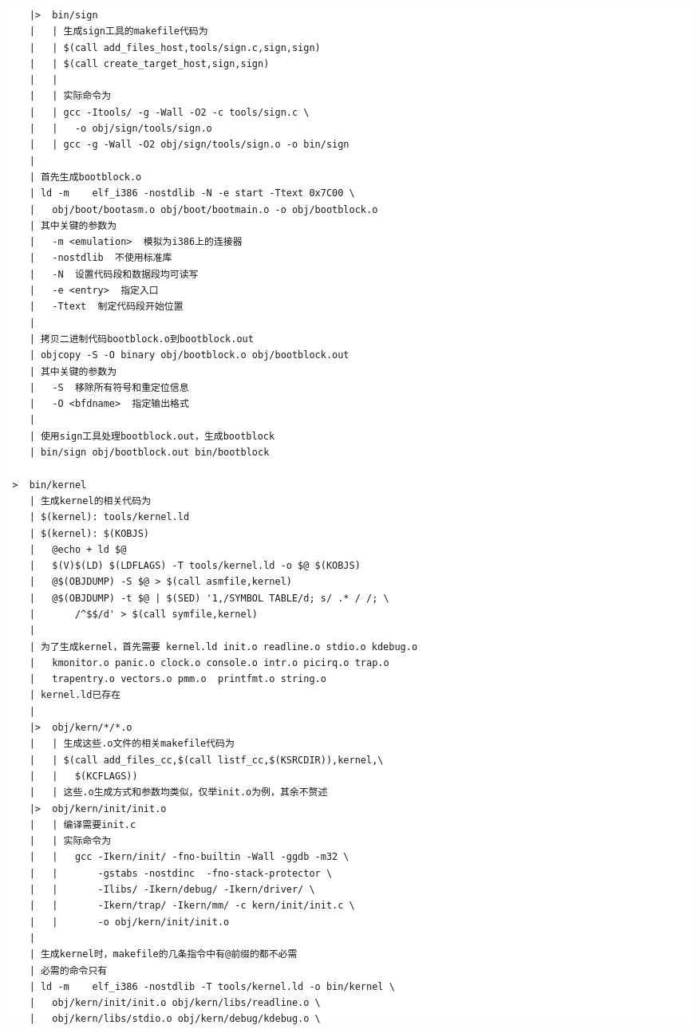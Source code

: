 ```
 	|>	bin/sign
 	|	| 生成sign工具的makefile代码为
 	|	| $(call add_files_host,tools/sign.c,sign,sign)
 	|	| $(call create_target_host,sign,sign)
 	|	| 
 	|	| 实际命令为
 	|	| gcc -Itools/ -g -Wall -O2 -c tools/sign.c \
 	|	| 	-o obj/sign/tools/sign.o
 	|	| gcc -g -Wall -O2 obj/sign/tools/sign.o -o bin/sign
 	|
 	| 首先生成bootblock.o
 	| ld -m    elf_i386 -nostdlib -N -e start -Ttext 0x7C00 \
 	|	obj/boot/bootasm.o obj/boot/bootmain.o -o obj/bootblock.o
 	| 其中关键的参数为
 	|	-m <emulation>  模拟为i386上的连接器
 	|	-nostdlib  不使用标准库
 	|	-N  设置代码段和数据段均可读写
 	|	-e <entry>  指定入口
 	|	-Ttext  制定代码段开始位置
 	|
 	| 拷贝二进制代码bootblock.o到bootblock.out
 	| objcopy -S -O binary obj/bootblock.o obj/bootblock.out
 	| 其中关键的参数为
 	|	-S  移除所有符号和重定位信息
 	|	-O <bfdname>  指定输出格式
 	|
 	| 使用sign工具处理bootblock.out，生成bootblock
 	| bin/sign obj/bootblock.out bin/bootblock
 
 >	bin/kernel
 	| 生成kernel的相关代码为
 	| $(kernel): tools/kernel.ld
 	| $(kernel): $(KOBJS)
 	| 	@echo + ld $@
 	| 	$(V)$(LD) $(LDFLAGS) -T tools/kernel.ld -o $@ $(KOBJS)
 	| 	@$(OBJDUMP) -S $@ > $(call asmfile,kernel)
 	| 	@$(OBJDUMP) -t $@ | $(SED) '1,/SYMBOL TABLE/d; s/ .* / /; \
 	| 		/^$$/d' > $(call symfile,kernel)
 	| 
 	| 为了生成kernel，首先需要 kernel.ld init.o readline.o stdio.o kdebug.o
 	|	kmonitor.o panic.o clock.o console.o intr.o picirq.o trap.o
 	|	trapentry.o vectors.o pmm.o  printfmt.o string.o
 	| kernel.ld已存在
 	|
 	|>	obj/kern/*/*.o 
 	|	| 生成这些.o文件的相关makefile代码为
 	|	| $(call add_files_cc,$(call listf_cc,$(KSRCDIR)),kernel,\
 	|	|	$(KCFLAGS))
 	|	| 这些.o生成方式和参数均类似，仅举init.o为例，其余不赘述
 	|>	obj/kern/init/init.o
 	|	| 编译需要init.c
 	|	| 实际命令为
 	|	|	gcc -Ikern/init/ -fno-builtin -Wall -ggdb -m32 \
 	|	|		-gstabs -nostdinc  -fno-stack-protector \
 	|	|		-Ilibs/ -Ikern/debug/ -Ikern/driver/ \
 	|	|		-Ikern/trap/ -Ikern/mm/ -c kern/init/init.c \
 	|	|		-o obj/kern/init/init.o
 	| 
 	| 生成kernel时，makefile的几条指令中有@前缀的都不必需
 	| 必需的命令只有
 	| ld -m    elf_i386 -nostdlib -T tools/kernel.ld -o bin/kernel \
 	| 	obj/kern/init/init.o obj/kern/libs/readline.o \
 	| 	obj/kern/libs/stdio.o obj/kern/debug/kdebug.o \
```